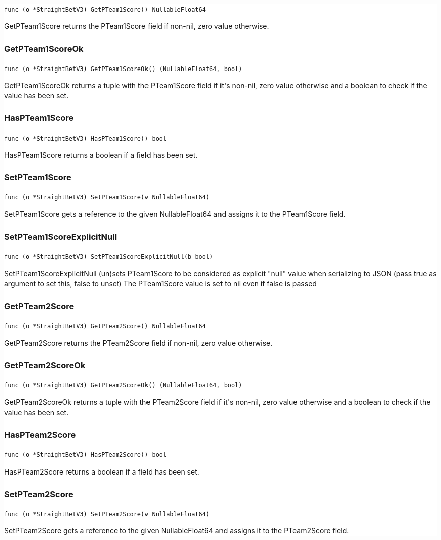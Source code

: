 `func (o *StraightBetV3) GetPTeam1Score() NullableFloat64`

GetPTeam1Score returns the PTeam1Score field if non-nil, zero value otherwise.

### GetPTeam1ScoreOk

`func (o *StraightBetV3) GetPTeam1ScoreOk() (NullableFloat64, bool)`

GetPTeam1ScoreOk returns a tuple with the PTeam1Score field if it's non-nil, zero value otherwise
and a boolean to check if the value has been set.

### HasPTeam1Score

`func (o *StraightBetV3) HasPTeam1Score() bool`

HasPTeam1Score returns a boolean if a field has been set.

### SetPTeam1Score

`func (o *StraightBetV3) SetPTeam1Score(v NullableFloat64)`

SetPTeam1Score gets a reference to the given NullableFloat64 and assigns it to the PTeam1Score field.

### SetPTeam1ScoreExplicitNull

`func (o *StraightBetV3) SetPTeam1ScoreExplicitNull(b bool)`

SetPTeam1ScoreExplicitNull (un)sets PTeam1Score to be considered as explicit "null" value
when serializing to JSON (pass true as argument to set this, false to unset)
The PTeam1Score value is set to nil even if false is passed
### GetPTeam2Score

`func (o *StraightBetV3) GetPTeam2Score() NullableFloat64`

GetPTeam2Score returns the PTeam2Score field if non-nil, zero value otherwise.

### GetPTeam2ScoreOk

`func (o *StraightBetV3) GetPTeam2ScoreOk() (NullableFloat64, bool)`

GetPTeam2ScoreOk returns a tuple with the PTeam2Score field if it's non-nil, zero value otherwise
and a boolean to check if the value has been set.

### HasPTeam2Score

`func (o *StraightBetV3) HasPTeam2Score() bool`

HasPTeam2Score returns a boolean if a field has been set.

### SetPTeam2Score

`func (o *StraightBetV3) SetPTeam2Score(v NullableFloat64)`

SetPTeam2Score gets a reference to the given NullableFloat64 and assigns it to the PTeam2Score field.

